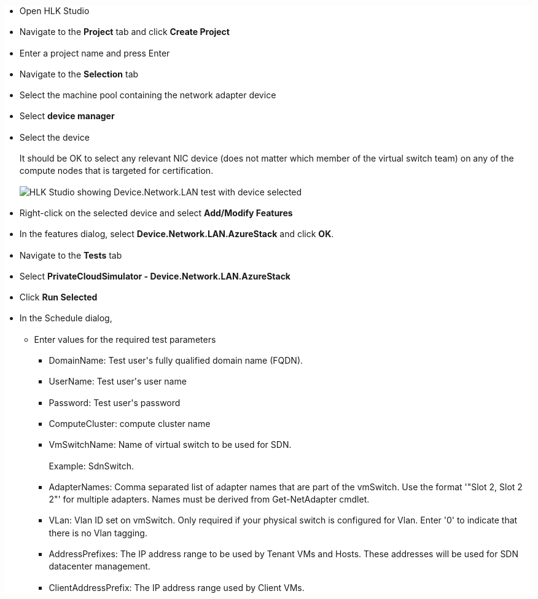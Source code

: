 -   Open HLK Studio

-   Navigate to the **Project** tab and click **Create Project**

-   Enter a project name and press Enter

-   Navigate to the **Selection** tab

-   Select the machine pool containing the network adapter device

-   Select **device manager**

-   Select the device



    It should be OK to select any relevant NIC device (does not matter which member of the virtual switch team) on any of the compute nodes that is targeted for certification.



    ![HLK Studio showing Device.Network.LAN test with device selected](../images/pcs_lan_azurestack_select_device.png)



-   Right-click on the selected device and select **Add/Modify Features**



-   In the features dialog, select **Device.Network.LAN.AzureStack** and click **OK**.

-   Navigate to the **Tests** tab

-   Select **PrivateCloudSimulator - Device.Network.LAN.AzureStack**

-   Click **Run Selected**

-   In the Schedule dialog,

    -   Enter values for the required test parameters

        -   DomainName: Test user's fully qualified domain name (FQDN).

        -   UserName: Test user's user name

        -   Password: Test user's password

        -   ComputeCluster: compute cluster name

        -   VmSwitchName: Name of virtual switch to be used for SDN.



            Example: SdnSwitch.



        -   AdapterNames: Comma separated list of adapter names that are part of the vmSwitch. Use the format '"Slot 2, Slot 2 2"' for multiple adapters. Names must be derived from Get-NetAdapter cmdlet.

        -   VLan: Vlan ID set on vmSwitch. Only required if your physical switch is configured for Vlan. Enter '0' to indicate that there is no Vlan tagging.

        -   AddressPrefixes: The IP address range to be used by Tenant VMs and Hosts. These addresses will be used for SDN datacenter management.

        -   ClientAddressPrefix: The IP address range used by Client VMs.
